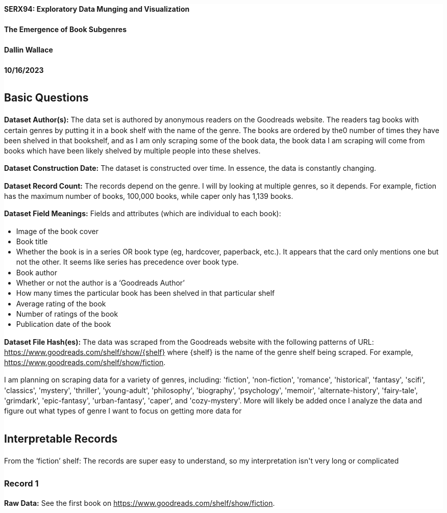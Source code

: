 #### SERX94: Exploratory Data Munging and Visualization
#### The Emergence of Book Subgenres
#### Dallin Wallace
#### 10/16/2023

## Basic Questions
**Dataset Author(s):**
The data set is authored by anonymous readers on the Goodreads website. The readers tag books with certain genres by putting it in a book shelf with the name of the genre. The books are ordered by the0 number of times they have been shelved in that bookshelf, and as I am only scraping some of the book data, the book data I am scraping will come from books which have been likely shelved by multiple people into these shelves.

**Dataset Construction Date:**
The dataset is constructed over time. In essence, the data is constantly changing.

**Dataset Record Count:**
The records depend on the genre. I will by looking at multiple genres, so it depends. For example, fiction has the maximum number of books, 100,000 books, while caper only has 1,139 books.

**Dataset Field Meanings:**
Fields and attributes (which are individual to each book):
 - Image of the book cover
 - Book title
 - Whether the book is in a series OR book type (eg, hardcover, paperback, etc.). It appears that the card only mentions one but not the other. It seems like series has precedence over book type.
 - Book author
 - Whether or not the author is a ‘Goodreads Author’
 - How many times the particular book has been shelved in that particular shelf
 - Average rating of the book
 - Number of ratings of the book
 - Publication date of the book

**Dataset File Hash(es):**
The data was scraped from the Goodreads website with the following patterns of URL: https://www.goodreads.com/shelf/show/{shelf} where {shelf} is the name of the genre shelf being scraped. For example, https://www.goodreads.com/shelf/show/fiction.

I am planning on scraping data for a variety of genres, including: 'fiction', 'non-fiction', 'romance', 'historical', 'fantasy', 'scifi', 'classics', 'mystery', 'thriller', 'young-adult', 'philosophy', 'biography', 'psychology', 'memoir', 'alternate-history', 'fairy-tale', 'grimdark', 'epic-fantasy', 'urban-fantasy', 'caper',  and 'cozy-mystery'. More will likely be added once I analyze the data and figure out what types of genre I want to focus on getting more data for

## Interpretable Records
From the ‘fiction’ shelf:
The records are super easy to understand, so my interpretation isn't very long or complicated

### Record 1
**Raw Data:** See the first book on https://www.goodreads.com/shelf/show/fiction. 

